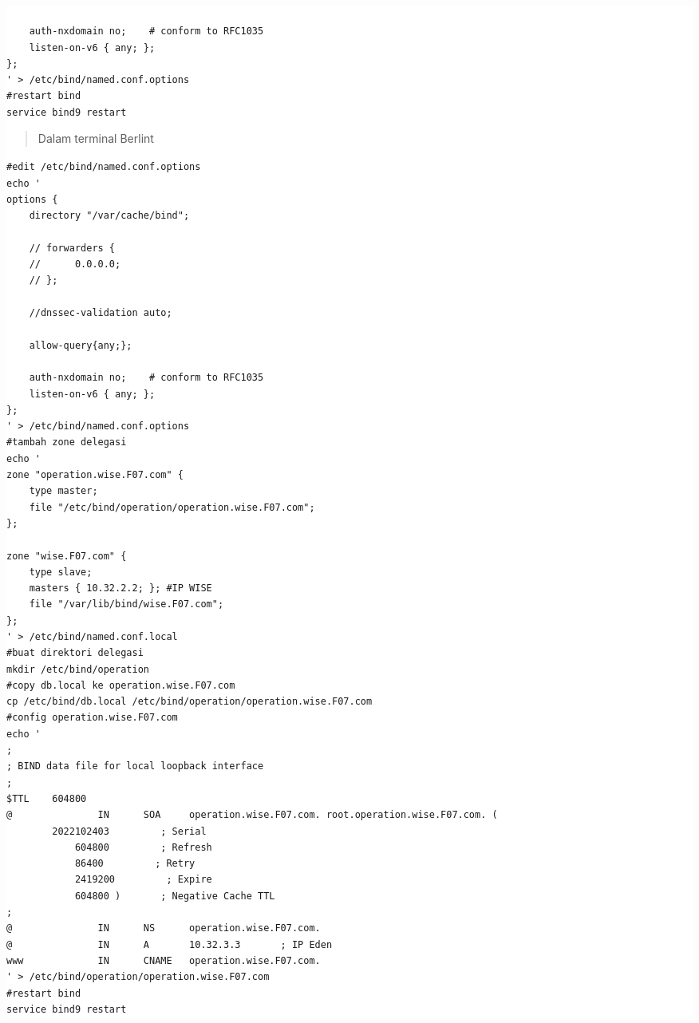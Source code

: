 ```

    auth-nxdomain no;    # conform to RFC1035
    listen-on-v6 { any; };
};
' > /etc/bind/named.conf.options
#restart bind
service bind9 restart
```

> Dalam terminal Berlint
```
#edit /etc/bind/named.conf.options
echo '
options {
    directory "/var/cache/bind";

    // forwarders {
    //      0.0.0.0;
    // };

    //dnssec-validation auto;

    allow-query{any;};

    auth-nxdomain no;    # conform to RFC1035
    listen-on-v6 { any; };
};
' > /etc/bind/named.conf.options
#tambah zone delegasi
echo '
zone "operation.wise.F07.com" {
    type master;
    file "/etc/bind/operation/operation.wise.F07.com";
};

zone "wise.F07.com" {
    type slave;
    masters { 10.32.2.2; }; #IP WISE
    file "/var/lib/bind/wise.F07.com";
};
' > /etc/bind/named.conf.local
#buat direktori delegasi
mkdir /etc/bind/operation
#copy db.local ke operation.wise.F07.com
cp /etc/bind/db.local /etc/bind/operation/operation.wise.F07.com
#config operation.wise.F07.com
echo '
;
; BIND data file for local loopback interface
;
$TTL    604800
@               IN      SOA     operation.wise.F07.com. root.operation.wise.F07.com. (
		2022102403         ; Serial
		    604800         ; Refresh
		    86400         ; Retry
		    2419200         ; Expire
		    604800 )       ; Negative Cache TTL
;
@               IN      NS      operation.wise.F07.com.
@               IN      A       10.32.3.3       ; IP Eden
www             IN      CNAME   operation.wise.F07.com.
' > /etc/bind/operation/operation.wise.F07.com
#restart bind
service bind9 restart
```